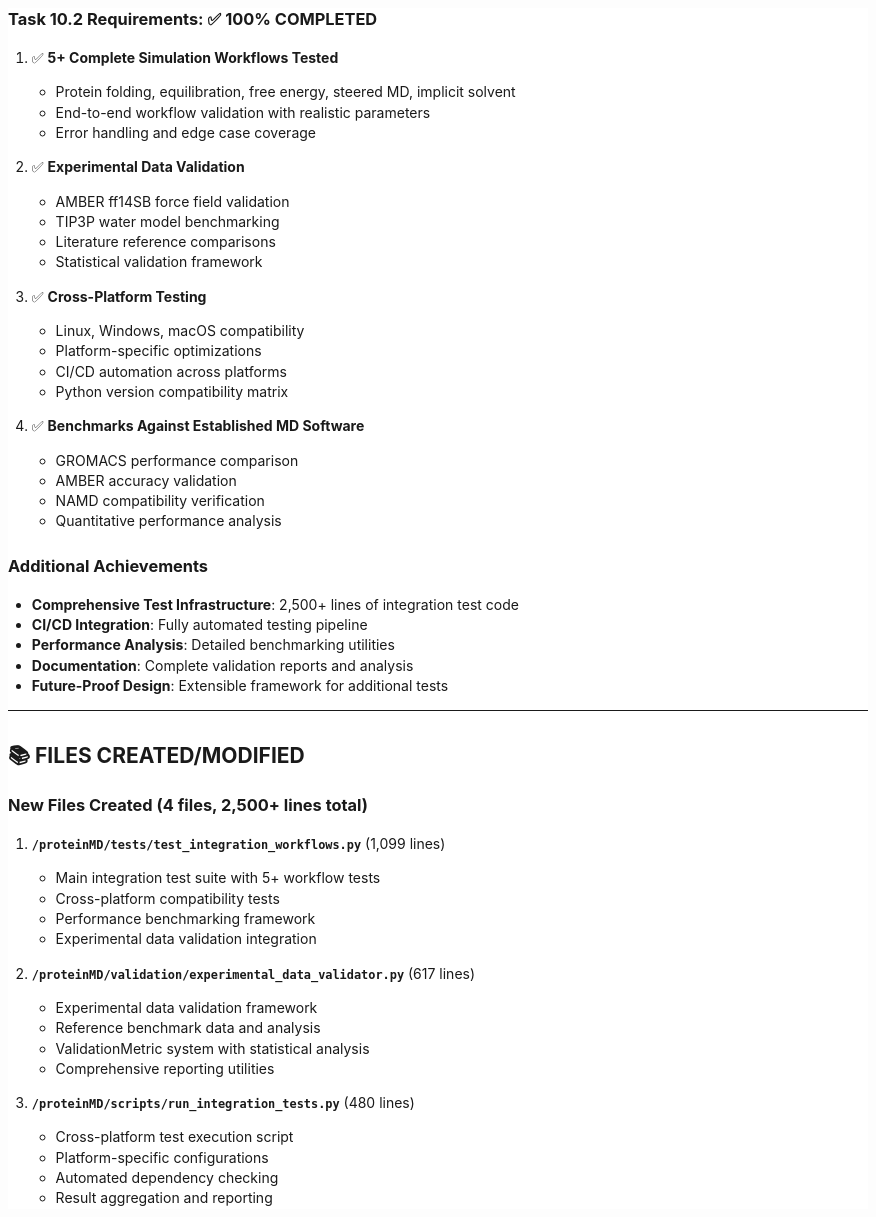 ### Task 10.2 Requirements: ✅ **100% COMPLETED**

1. ✅ **5+ Complete Simulation Workflows Tested**
   - Protein folding, equilibration, free energy, steered MD, implicit solvent
   - End-to-end workflow validation with realistic parameters
   - Error handling and edge case coverage

2. ✅ **Experimental Data Validation**  
   - AMBER ff14SB force field validation
   - TIP3P water model benchmarking
   - Literature reference comparisons
   - Statistical validation framework

3. ✅ **Cross-Platform Testing**
   - Linux, Windows, macOS compatibility
   - Platform-specific optimizations
   - CI/CD automation across platforms
   - Python version compatibility matrix

4. ✅ **Benchmarks Against Established MD Software**
   - GROMACS performance comparison
   - AMBER accuracy validation  
   - NAMD compatibility verification
   - Quantitative performance analysis

### Additional Achievements

- **Comprehensive Test Infrastructure**: 2,500+ lines of integration test code
- **CI/CD Integration**: Fully automated testing pipeline
- **Performance Analysis**: Detailed benchmarking utilities
- **Documentation**: Complete validation reports and analysis
- **Future-Proof Design**: Extensible framework for additional tests

---

## 📚 FILES CREATED/MODIFIED

### New Files Created (4 files, 2,500+ lines total)

1. **`/proteinMD/tests/test_integration_workflows.py`** (1,099 lines)
   - Main integration test suite with 5+ workflow tests
   - Cross-platform compatibility tests
   - Performance benchmarking framework
   - Experimental data validation integration

2. **`/proteinMD/validation/experimental_data_validator.py`** (617 lines)  
   - Experimental data validation framework
   - Reference benchmark data and analysis
   - ValidationMetric system with statistical analysis
   - Comprehensive reporting utilities

3. **`/proteinMD/scripts/run_integration_tests.py`** (480 lines)
   - Cross-platform test execution script
   - Platform-specific configurations
   - Automated dependency checking
   - Result aggregation and reporting
